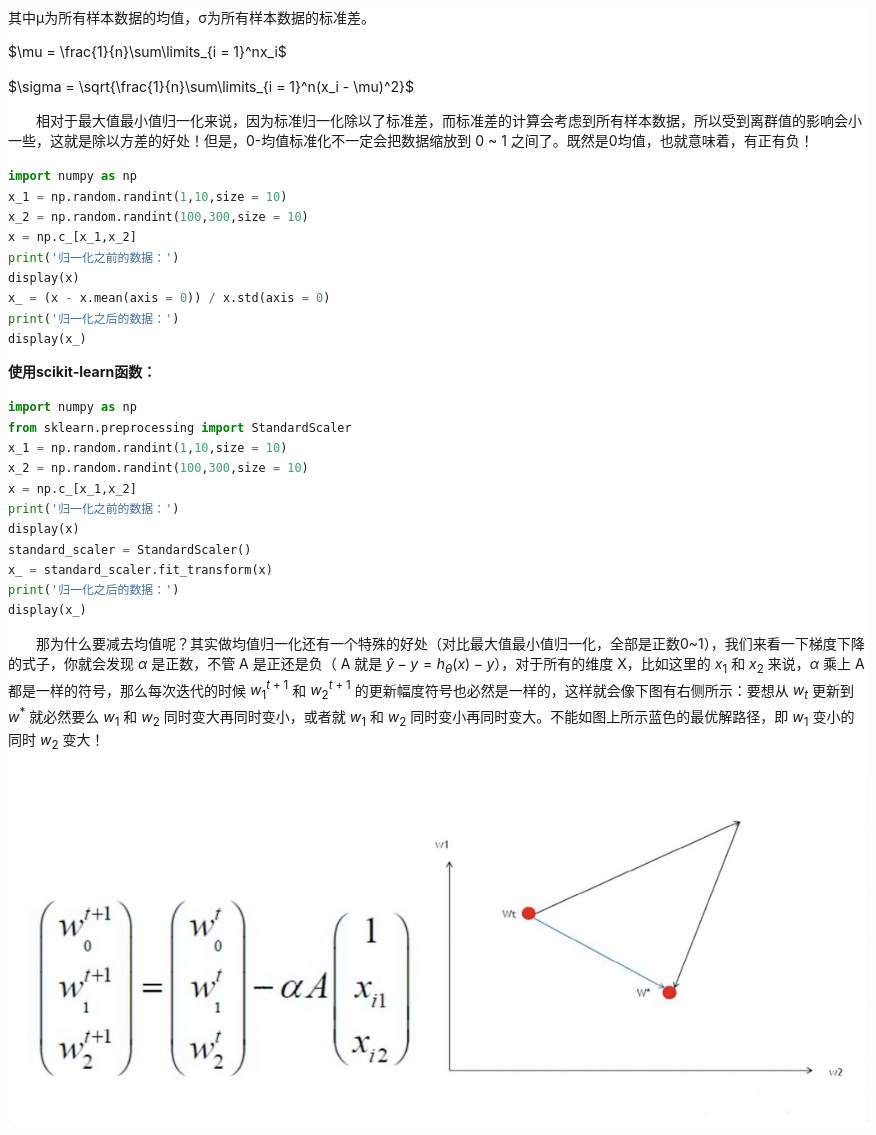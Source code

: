 其中μ为所有样本数据的均值，σ为所有样本数据的标准差。

$\mu = \frac{1}{n}\sum\limits_{i = 1}^nx_i$

$\sigma = \sqrt{\frac{1}{n}\sum\limits_{i = 1}^n(x_i - \mu)^2}$

&emsp;&emsp;相对于最大值最小值归一化来说，因为标准归一化除以了标准差，而标准差的计算会考虑到所有样本数据，所以受到离群值的影响会小一些，这就是除以方差的好处！但是，0-均值标准化不一定会把数据缩放到 0 ~ 1 之间了。既然是0均值，也就意味着，有正有负！

```Python
import numpy as np
x_1 = np.random.randint(1,10,size = 10)
x_2 = np.random.randint(100,300,size = 10)
x = np.c_[x_1,x_2]
print('归一化之前的数据：')
display(x)
x_ = (x - x.mean(axis = 0)) / x.std(axis = 0)
print('归一化之后的数据：')
display(x_)
```

**使用scikit-learn函数：**

```Python
import numpy as np
from sklearn.preprocessing import StandardScaler
x_1 = np.random.randint(1,10,size = 10)
x_2 = np.random.randint(100,300,size = 10)
x = np.c_[x_1,x_2]
print('归一化之前的数据：')
display(x)
standard_scaler = StandardScaler()
x_ = standard_scaler.fit_transform(x)
print('归一化之后的数据：')
display(x_)
```



&emsp;&emsp;那为什么要减去均值呢？其实做均值归一化还有一个特殊的好处（对比最大值最小值归一化，全部是正数0~1），我们来看一下梯度下降的式子，你就会发现 $\alpha$ 是正数，不管 A 是正还是负（ A 就是 $\hat{y} - y = h_{\theta}(x) - y$），对于所有的维度 X，比如这里的 $x_1$ 和 $x_2$ 来说，$\alpha$ 乘上 A 都是一样的符号，那么每次迭代的时候 $w_1^{t+1}$ 和 $w_2^{t+1}$ 的更新幅度符号也必然是一样的，这样就会像下图有右侧所示：要想从 $w_t$ 更新到 $w^*$ 就必然要么 $w_1$ 和 $w_2$ 同时变大再同时变小，或者就 $w_1$ 和 $w_2$ 同时变小再同时变大。不能如图上所示蓝色的最优解路径，即 $w_1$ 变小的同时 $w_2$ 变大！

![](./图片/8-0-均值归一化好处.jpeg)
